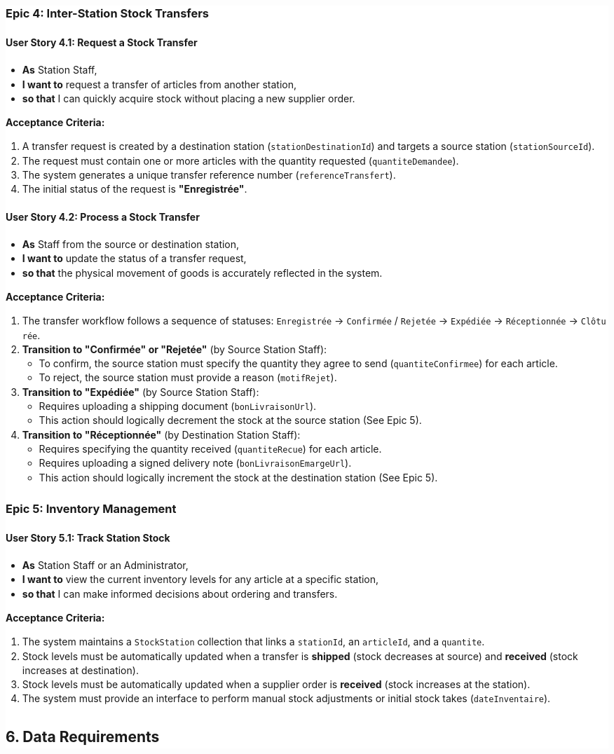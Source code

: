 ### Epic 4: Inter-Station Stock Transfers

#### User Story 4.1: Request a Stock Transfer
*   **As** Station Staff,
*   **I want to** request a transfer of articles from another station,
*   **so that** I can quickly acquire stock without placing a new supplier order.

**Acceptance Criteria:**
1.  A transfer request is created by a destination station (`stationDestinationId`) and targets a source station (`stationSourceId`).
2.  The request must contain one or more articles with the quantity requested (`quantiteDemandee`).
3.  The system generates a unique transfer reference number (`referenceTransfert`).
4.  The initial status of the request is **"Enregistrée"**.

#### User Story 4.2: Process a Stock Transfer
*   **As** Staff from the source or destination station,
*   **I want to** update the status of a transfer request,
*   **so that** the physical movement of goods is accurately reflected in the system.

**Acceptance Criteria:**
1.  The transfer workflow follows a sequence of statuses: `Enregistrée` -> `Confirmée` / `Rejetée` -> `Expédiée` -> `Réceptionnée` -> `Clôturée`.
2.  **Transition to "Confirmée" or "Rejetée"** (by Source Station Staff):
    *   To confirm, the source station must specify the quantity they agree to send (`quantiteConfirmee`) for each article.
    *   To reject, the source station must provide a reason (`motifRejet`).
3.  **Transition to "Expédiée"** (by Source Station Staff):
    *   Requires uploading a shipping document (`bonLivraisonUrl`).
    *   This action should logically decrement the stock at the source station (See Epic 5).
4.  **Transition to "Réceptionnée"** (by Destination Station Staff):
    *   Requires specifying the quantity received (`quantiteRecue`) for each article.
    *   Requires uploading a signed delivery note (`bonLivraisonEmargeUrl`).
    *   This action should logically increment the stock at the destination station (See Epic 5).

### Epic 5: Inventory Management

#### User Story 5.1: Track Station Stock
*   **As** Station Staff or an Administrator,
*   **I want to** view the current inventory levels for any article at a specific station,
*   **so that** I can make informed decisions about ordering and transfers.

**Acceptance Criteria:**
1.  The system maintains a `StockStation` collection that links a `stationId`, an `articleId`, and a `quantite`.
2.  Stock levels must be automatically updated when a transfer is **shipped** (stock decreases at source) and **received** (stock increases at destination).
3.  Stock levels must be automatically updated when a supplier order is **received** (stock increases at the station).
4.  The system must provide an interface to perform manual stock adjustments or initial stock takes (`dateInventaire`).

## 6. Data Requirements
